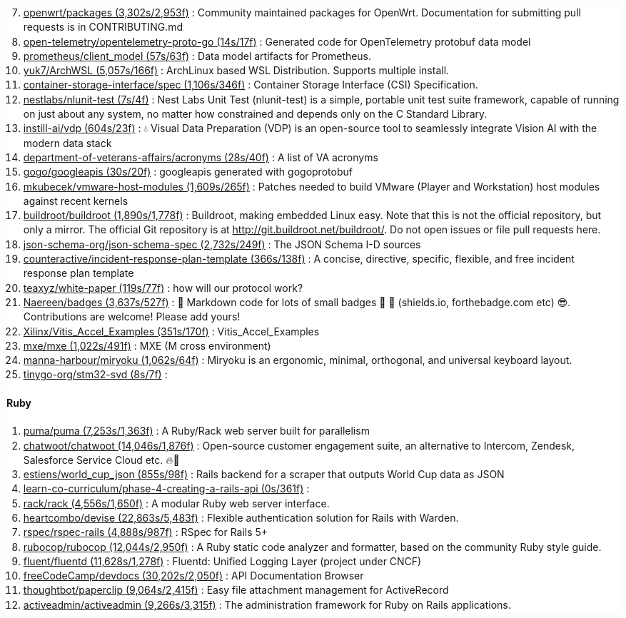 7. [openwrt/packages (3,302s/2,953f)](https://github.com/openwrt/packages) : Community maintained packages for OpenWrt. Documentation for submitting pull requests is in CONTRIBUTING.md
8. [open-telemetry/opentelemetry-proto-go (14s/17f)](https://github.com/open-telemetry/opentelemetry-proto-go) : Generated code for OpenTelemetry protobuf data model
9. [prometheus/client_model (57s/63f)](https://github.com/prometheus/client_model) : Data model artifacts for Prometheus.
10. [yuk7/ArchWSL (5,057s/166f)](https://github.com/yuk7/ArchWSL) : ArchLinux based WSL Distribution. Supports multiple install.
11. [container-storage-interface/spec (1,106s/346f)](https://github.com/container-storage-interface/spec) : Container Storage Interface (CSI) Specification.
12. [nestlabs/nlunit-test (7s/4f)](https://github.com/nestlabs/nlunit-test) : Nest Labs Unit Test (nlunit-test) is a simple, portable unit test suite framework, capable of running on just about any system, no matter how constrained and depends only on the C Standard Library.
13. [instill-ai/vdp (604s/23f)](https://github.com/instill-ai/vdp) : 💧 Visual Data Preparation (VDP) is an open-source tool to seamlessly integrate Vision AI with the modern data stack
14. [department-of-veterans-affairs/acronyms (28s/40f)](https://github.com/department-of-veterans-affairs/acronyms) : A list of VA acronyms
15. [gogo/googleapis (30s/20f)](https://github.com/gogo/googleapis) : googleapis generated with gogoprotobuf
16. [mkubecek/vmware-host-modules (1,609s/265f)](https://github.com/mkubecek/vmware-host-modules) : Patches needed to build VMware (Player and Workstation) host modules against recent kernels
17. [buildroot/buildroot (1,890s/1,778f)](https://github.com/buildroot/buildroot) : Buildroot, making embedded Linux easy. Note that this is not the official repository, but only a mirror. The official Git repository is at http://git.buildroot.net/buildroot/. Do not open issues or file pull requests here.
18. [json-schema-org/json-schema-spec (2,732s/249f)](https://github.com/json-schema-org/json-schema-spec) : The JSON Schema I-D sources
19. [counteractive/incident-response-plan-template (366s/138f)](https://github.com/counteractive/incident-response-plan-template) : A concise, directive, specific, flexible, and free incident response plan template
20. [teaxyz/white-paper (119s/77f)](https://github.com/teaxyz/white-paper) : how will our protocol work?
21. [Naereen/badges (3,637s/527f)](https://github.com/Naereen/badges) : 📝 Markdown code for lots of small badges 🎀 📌 (shields.io, forthebadge.com etc) 😎. Contributions are welcome! Please add yours!
22. [Xilinx/Vitis_Accel_Examples (351s/170f)](https://github.com/Xilinx/Vitis_Accel_Examples) : Vitis_Accel_Examples
23. [mxe/mxe (1,022s/491f)](https://github.com/mxe/mxe) : MXE (M cross environment)
24. [manna-harbour/miryoku (1,062s/64f)](https://github.com/manna-harbour/miryoku) : Miryoku is an ergonomic, minimal, orthogonal, and universal keyboard layout.
25. [tinygo-org/stm32-svd (8s/7f)](https://github.com/tinygo-org/stm32-svd) : 

#### Ruby
1. [puma/puma (7,253s/1,363f)](https://github.com/puma/puma) : A Ruby/Rack web server built for parallelism
2. [chatwoot/chatwoot (14,046s/1,876f)](https://github.com/chatwoot/chatwoot) : Open-source customer engagement suite, an alternative to Intercom, Zendesk, Salesforce Service Cloud etc. 🔥💬
3. [estiens/world_cup_json (855s/98f)](https://github.com/estiens/world_cup_json) : Rails backend for a scraper that outputs World Cup data as JSON
4. [learn-co-curriculum/phase-4-creating-a-rails-api (0s/361f)](https://github.com/learn-co-curriculum/phase-4-creating-a-rails-api) : 
5. [rack/rack (4,556s/1,650f)](https://github.com/rack/rack) : A modular Ruby web server interface.
6. [heartcombo/devise (22,863s/5,483f)](https://github.com/heartcombo/devise) : Flexible authentication solution for Rails with Warden.
7. [rspec/rspec-rails (4,888s/987f)](https://github.com/rspec/rspec-rails) : RSpec for Rails 5+
8. [rubocop/rubocop (12,044s/2,950f)](https://github.com/rubocop/rubocop) : A Ruby static code analyzer and formatter, based on the community Ruby style guide.
9. [fluent/fluentd (11,628s/1,278f)](https://github.com/fluent/fluentd) : Fluentd: Unified Logging Layer (project under CNCF)
10. [freeCodeCamp/devdocs (30,202s/2,050f)](https://github.com/freeCodeCamp/devdocs) : API Documentation Browser
11. [thoughtbot/paperclip (9,064s/2,415f)](https://github.com/thoughtbot/paperclip) : Easy file attachment management for ActiveRecord
12. [activeadmin/activeadmin (9,266s/3,315f)](https://github.com/activeadmin/activeadmin) : The administration framework for Ruby on Rails applications.